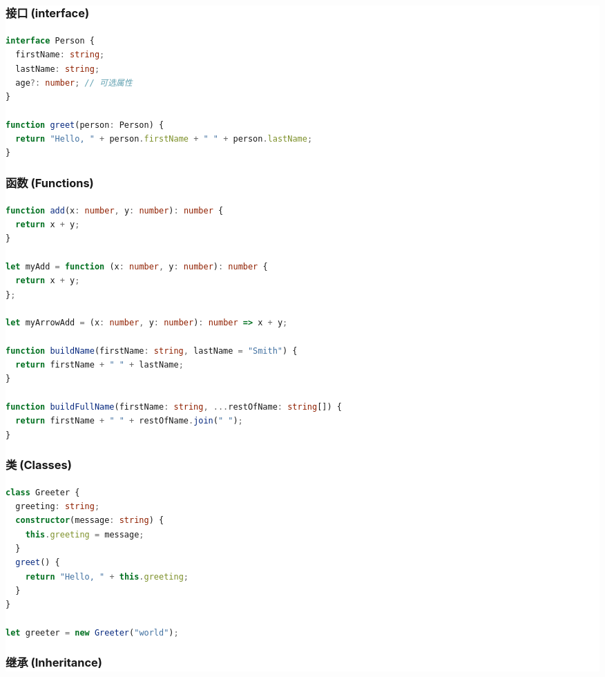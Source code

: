 ### 接口 (interface)

```ts
interface Person {
  firstName: string;
  lastName: string;
  age?: number; // 可选属性
}

function greet(person: Person) {
  return "Hello, " + person.firstName + " " + person.lastName;
}
```

### 函数 (Functions)

```ts
function add(x: number, y: number): number {
  return x + y;
}

let myAdd = function (x: number, y: number): number {
  return x + y;
};

let myArrowAdd = (x: number, y: number): number => x + y;

function buildName(firstName: string, lastName = "Smith") {
  return firstName + " " + lastName;
}

function buildFullName(firstName: string, ...restOfName: string[]) {
  return firstName + " " + restOfName.join(" ");
}
```

### 类 (Classes)

```ts
class Greeter {
  greeting: string;
  constructor(message: string) {
    this.greeting = message;
  }
  greet() {
    return "Hello, " + this.greeting;
  }
}

let greeter = new Greeter("world");
```

### 继承 (Inheritance)
